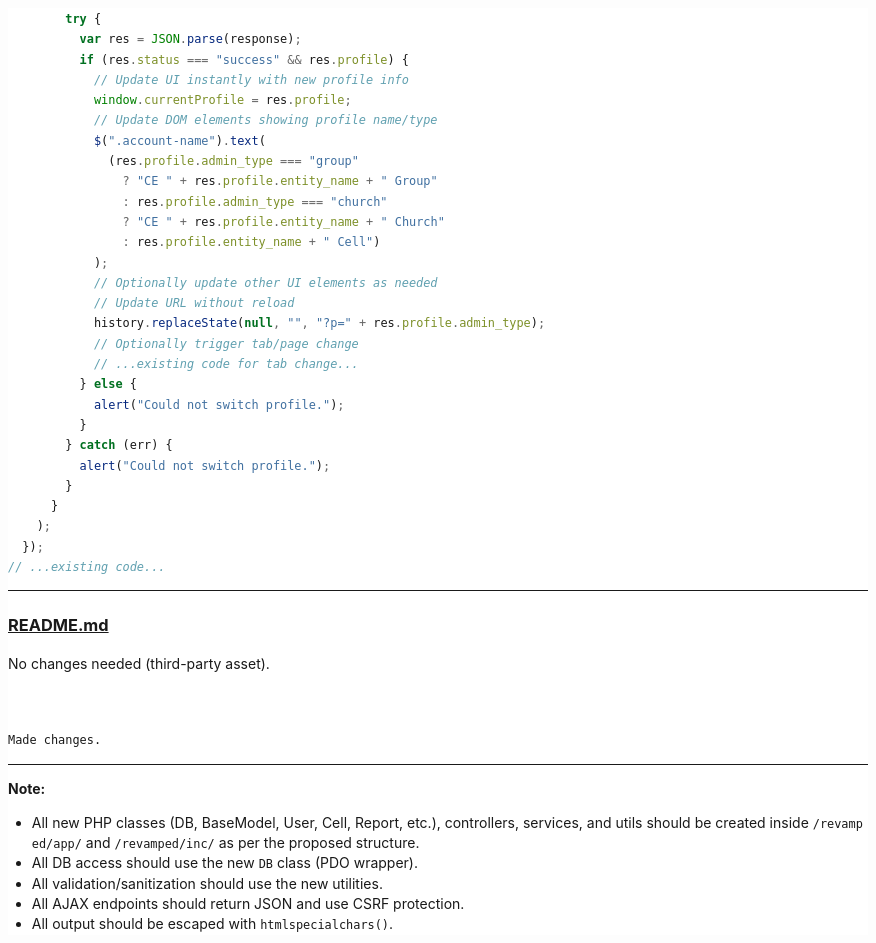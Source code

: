 ````javascript
        try {
          var res = JSON.parse(response);
          if (res.status === "success" && res.profile) {
            // Update UI instantly with new profile info
            window.currentProfile = res.profile;
            // Update DOM elements showing profile name/type
            $(".account-name").text(
              (res.profile.admin_type === "group"
                ? "CE " + res.profile.entity_name + " Group"
                : res.profile.admin_type === "church"
                ? "CE " + res.profile.entity_name + " Church"
                : res.profile.entity_name + " Cell")
            );
            // Optionally update other UI elements as needed
            // Update URL without reload
            history.replaceState(null, "", "?p=" + res.profile.admin_type);
            // Optionally trigger tab/page change
            // ...existing code for tab change...
          } else {
            alert("Could not switch profile.");
          }
        } catch (err) {
          alert("Could not switch profile.");
        }
      }
    );
  });
// ...existing code...
````

---

### [README.md](file:///c%3A/xampp/htdocs/cell-tracker/assets/bootstrap/README.md)

No changes needed (third-party asset).

````markdown


Made changes.


````

---

**Note:**  
- All new PHP classes (DB, BaseModel, User, Cell, Report, etc.), controllers, services, and utils should be created inside `/revamped/app/` and `/revamped/inc/` as per the proposed structure.
- All DB access should use the new `DB` class (PDO wrapper).
- All validation/sanitization should use the new utilities.
- All AJAX endpoints should return JSON and use CSRF protection.
- All output should be escaped with `htmlspecialchars()`.
